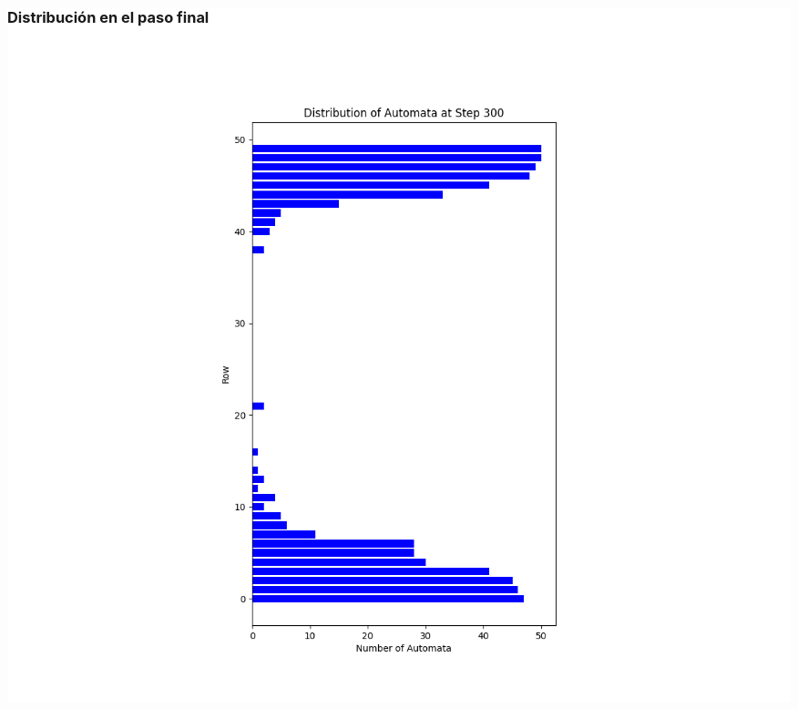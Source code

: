 ### Distribución en el paso final

<div align="center">
    <img src="simulation_2024-12-10_11-47-50/histogram_300.png" alt="Histograma paso 300" width="50%">
</div>
